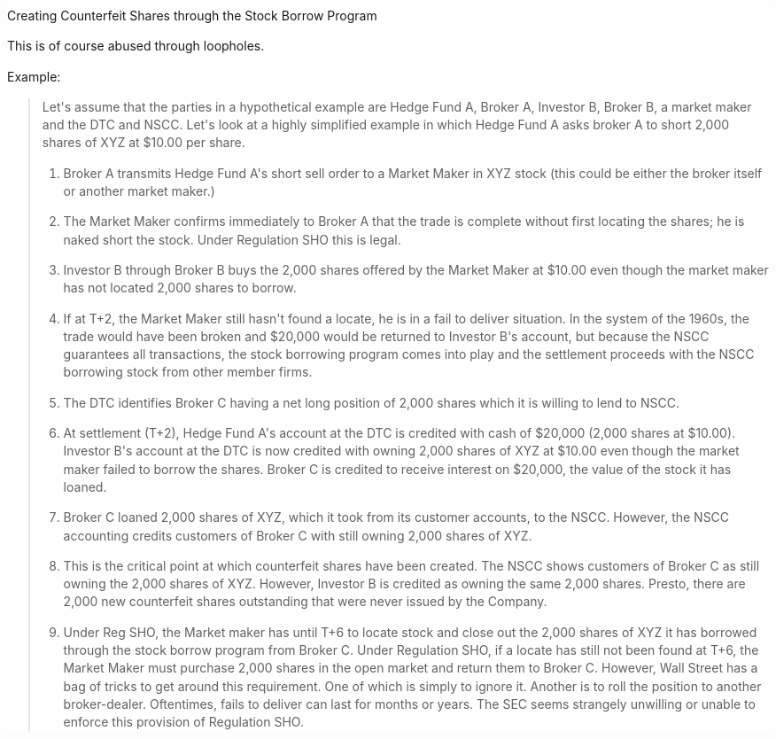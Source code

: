 Creating Counterfeit Shares through the Stock Borrow Program

This is of course abused through loopholes.

Example:

> Let's assume that the parties in a hypothetical example are Hedge Fund A, Broker A, Investor B, Broker B, a market maker and the DTC and NSCC. Let's look at a highly simplified example in which Hedge Fund A asks broker A to short 2,000 shares of XYZ at $10.00 per share.
>
> 1.  Broker A transmits Hedge Fund A's short sell order to a Market Maker in XYZ stock (this could be either the broker itself or another market maker.)
>
>
> 2.  The Market Maker confirms immediately to Broker A that the trade is complete without first locating the shares; he is naked short the stock. Under Regulation SHO this is legal.
>
>
> 3.  Investor B through Broker B buys the 2,000 shares offered by the Market Maker at $10.00 even though the market maker has not located 2,000 shares to borrow.
>
>
> 4.  If at T+2, the Market Maker still hasn't found a locate, he is in a fail to deliver situation. In the system of the 1960s, the trade would have been broken and $20,000 would be returned to Investor B's account, but because the NSCC guarantees all transactions, the stock borrowing program comes into play and the settlement proceeds with the NSCC borrowing stock from other member firms.
>
>
> 5.  The DTC identifies Broker C having a net long position of 2,000 shares which it is willing to lend to NSCC.
>
>
> 6.  At settlement (T+2), Hedge Fund A's account at the DTC is credited with cash of $20,000 (2,000 shares at $10.00). Investor B's account at the DTC is now credited with owning 2,000 shares of XYZ at $10.00 even though the market maker failed to borrow the shares. Broker C is credited to receive interest on $20,000, the value of the stock it has loaned.
>
>
> 7.  Broker C loaned 2,000 shares of XYZ, which it took from its customer accounts, to the NSCC. However, the NSCC accounting credits customers of Broker C with still owning 2,000 shares of XYZ.
>
>
> 8.  This is the critical point at which counterfeit shares have been created. The NSCC shows customers of Broker C as still owning the 2,000 shares of XYZ. However, Investor B is credited as owning the same 2,000 shares. Presto, there are 2,000 new counterfeit shares outstanding that were never issued by the Company.
>
>
> 9.  Under Reg SHO, the Market maker has until T+6 to locate stock and close out the 2,000 shares of XYZ it has borrowed through the stock borrow program from Broker C. Under Regulation SHO, if a locate has still not been found at T+6, the Market Maker must purchase 2,000 shares in the open market and return them to Broker C. However, Wall Street has a bag of tricks to get around this requirement. One of which is simply to ignore it. Another is to roll the position to another broker-dealer. Oftentimes, fails to deliver can last for months or years. The SEC seems strangely unwilling or unable to enforce this provision of Regulation SHO.
